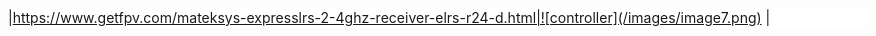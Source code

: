 |https://www.getfpv.com/mateksys-expresslrs-2-4ghz-receiver-elrs-r24-d.html|![controller](/images/image7.png) |
